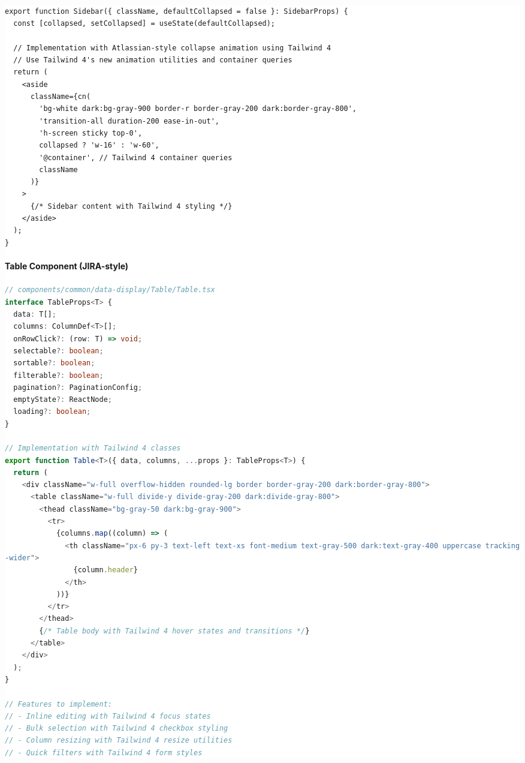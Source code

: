 ```
export function Sidebar({ className, defaultCollapsed = false }: SidebarProps) {
  const [collapsed, setCollapsed] = useState(defaultCollapsed);
  
  // Implementation with Atlassian-style collapse animation using Tailwind 4
  // Use Tailwind 4's new animation utilities and container queries
  return (
    <aside
      className={cn(
        'bg-white dark:bg-gray-900 border-r border-gray-200 dark:border-gray-800',
        'transition-all duration-200 ease-in-out',
        'h-screen sticky top-0',
        collapsed ? 'w-16' : 'w-60',
        '@container', // Tailwind 4 container queries
        className
      )}
    >
      {/* Sidebar content with Tailwind 4 styling */}
    </aside>
  );
}
```

#### Table Component (JIRA-style)
```typescript
// components/common/data-display/Table/Table.tsx
interface TableProps<T> {
  data: T[];
  columns: ColumnDef<T>[];
  onRowClick?: (row: T) => void;
  selectable?: boolean;
  sortable?: boolean;
  filterable?: boolean;
  pagination?: PaginationConfig;
  emptyState?: ReactNode;
  loading?: boolean;
}

// Implementation with Tailwind 4 classes
export function Table<T>({ data, columns, ...props }: TableProps<T>) {
  return (
    <div className="w-full overflow-hidden rounded-lg border border-gray-200 dark:border-gray-800">
      <table className="w-full divide-y divide-gray-200 dark:divide-gray-800">
        <thead className="bg-gray-50 dark:bg-gray-900">
          <tr>
            {columns.map((column) => (
              <th className="px-6 py-3 text-left text-xs font-medium text-gray-500 dark:text-gray-400 uppercase tracking-wider">
                {column.header}
              </th>
            ))}
          </tr>
        </thead>
        {/* Table body with Tailwind 4 hover states and transitions */}
      </table>
    </div>
  );
}

// Features to implement:
// - Inline editing with Tailwind 4 focus states
// - Bulk selection with Tailwind 4 checkbox styling
// - Column resizing with Tailwind 4 resize utilities
// - Quick filters with Tailwind 4 form styles
```